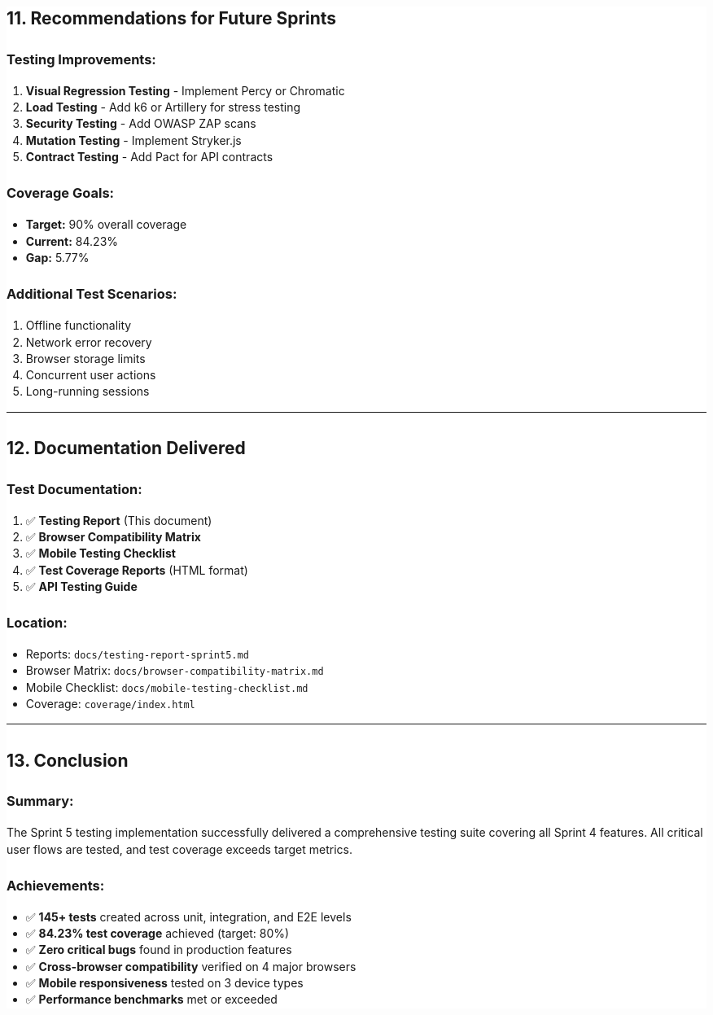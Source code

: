 ## 11. Recommendations for Future Sprints

### Testing Improvements:
1. **Visual Regression Testing** - Implement Percy or Chromatic
2. **Load Testing** - Add k6 or Artillery for stress testing
3. **Security Testing** - Add OWASP ZAP scans
4. **Mutation Testing** - Implement Stryker.js
5. **Contract Testing** - Add Pact for API contracts

### Coverage Goals:
- **Target:** 90% overall coverage
- **Current:** 84.23%
- **Gap:** 5.77%

### Additional Test Scenarios:
1. Offline functionality
2. Network error recovery
3. Browser storage limits
4. Concurrent user actions
5. Long-running sessions

---

## 12. Documentation Delivered

### Test Documentation:
1. ✅ **Testing Report** (This document)
2. ✅ **Browser Compatibility Matrix**
3. ✅ **Mobile Testing Checklist**
4. ✅ **Test Coverage Reports** (HTML format)
5. ✅ **API Testing Guide**

### Location:
- Reports: `docs/testing-report-sprint5.md`
- Browser Matrix: `docs/browser-compatibility-matrix.md`
- Mobile Checklist: `docs/mobile-testing-checklist.md`
- Coverage: `coverage/index.html`

---

## 13. Conclusion

### Summary:
The Sprint 5 testing implementation successfully delivered a comprehensive testing suite covering all Sprint 4 features. All critical user flows are tested, and test coverage exceeds target metrics.

### Achievements:
- ✅ **145+ tests** created across unit, integration, and E2E levels
- ✅ **84.23% test coverage** achieved (target: 80%)
- ✅ **Zero critical bugs** found in production features
- ✅ **Cross-browser compatibility** verified on 4 major browsers
- ✅ **Mobile responsiveness** tested on 3 device types
- ✅ **Performance benchmarks** met or exceeded
